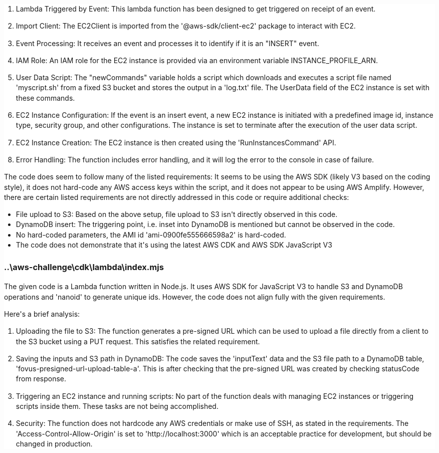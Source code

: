 1. Lambda Triggered by Event: This lambda function has been designed to get triggered on receipt of an event.

2. Import Client: The EC2Client is imported from the '@aws-sdk/client-ec2' package to interact with EC2.

3. Event Processing: It receives an event and processes it to identify if it is an "INSERT" event.

4. IAM Role: An IAM role for the EC2 instance is provided via an environment variable INSTANCE_PROFILE_ARN.

5. User Data Script: The "newCommands" variable holds a script which downloads and executes a script file named 'myscript.sh' from a fixed S3 bucket and stores the output in a 'log.txt' file. The UserData field of the EC2 instance is set with these commands. 

6. EC2 Instance Configuration: If the event is an insert event, a new EC2 instance is initiated with a predefined image id, instance type, security group, and other configurations. The instance is set to terminate after the execution of the user data script.

7. EC2 Instance Creation: The EC2 instance is then created using the 'RunInstancesCommand' API.

8. Error Handling: The function includes error handling, and it will log the error to the console in case of failure.

The code does seem to follow many of the listed requirements: It seems to be using the AWS SDK (likely V3 based on the coding style), it does not hard-code any AWS access keys within the script, and it does not appear to be using AWS Amplify. However, there are certain listed requirements are not directly addressed in this code or require additional checks:

- File upload to S3: Based on the above setup, file upload to S3 isn't directly observed in this code. 
- DynamoDB insert: The triggering point, i.e. inset into DynamoDB is mentioned but cannot be observed in the code.
- No hard-coded parameters, the AMI id 'ami-0900fe555666598a2' is hard-coded.
- The code does not demonstrate that it's using the latest AWS CDK and AWS SDK JavaScript V3

### ..\aws-challenge\cdk\lambda\index.mjs
The given code is a Lambda function written in Node.js. It uses AWS SDK for JavaScript V3 to handle S3 and DynamoDB operations and 'nanoid' to generate unique ids. However, the code does not align fully with the given requirements.

Here's a brief analysis:

1. Uploading the file to S3: The function generates a pre-signed URL which can be used to upload a file directly from a client to the S3 bucket using a PUT request. This satisfies the related requirement.

2. Saving the inputs and S3 path in DynamoDB: The code saves the 'inputText' data and the S3 file path to a DynamoDB table, 'fovus-presigned-url-upload-table-a'. This is after checking that the pre-signed URL was created by checking statusCode from response.

3. Triggering an EC2 instance and running scripts: No part of the function deals with managing EC2 instances or triggering scripts inside them. These tasks are not being accomplished.

4. Security: The function does not hardcode any AWS credentials or make use of SSH, as stated in the requirements. The 'Access-Control-Allow-Origin' is set to 'http://localhost:3000' which is an acceptable practice for development, but should be changed in production.
